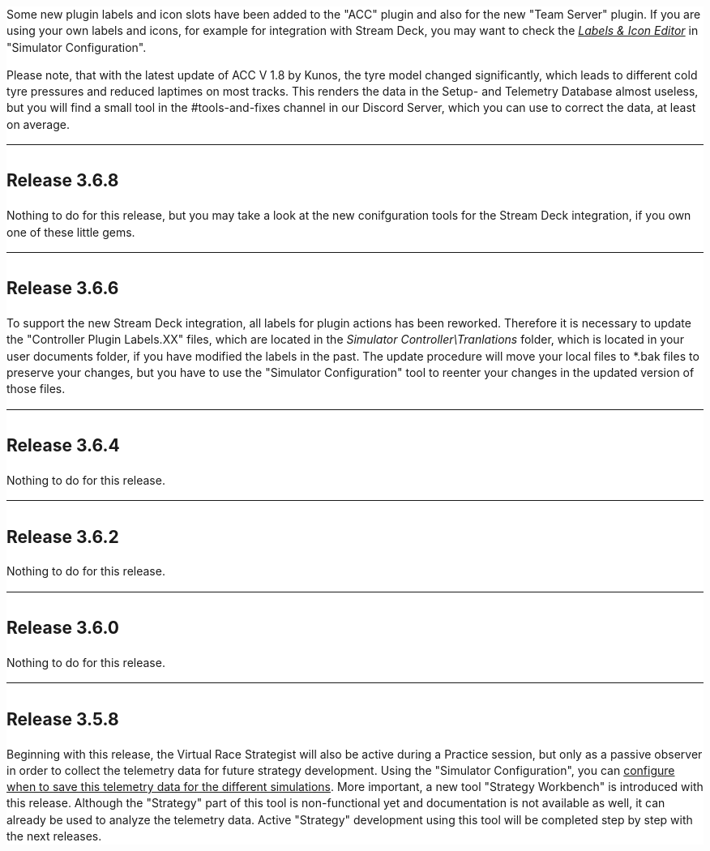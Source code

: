 Some new plugin labels and icon slots have been added to the "ACC" plugin and also for the new "Team Server" plugin. If you are using your own labels and icons, for example for integration with Stream Deck, you may want to check the [*Labels & Icon Editor*](https://github.com/SeriousOldMan/Simulator-Controller/wiki/Installation-&-Configuration#action-labels--icons) in "Simulator Configuration".

Please note, that with the latest update of ACC V 1.8 by Kunos, the tyre model changed significantly, which leads to different cold tyre pressures and reduced laptimes on most tracks. This renders the data in the Setup- and Telemetry Database almost useless, but you will find a small tool in the #tools-and-fixes channel in our Discord Server, which you can use to correct the data, at least on average.

***

## Release 3.6.8

Nothing to do for this release, but you may take a look at the new conifguration tools for the Stream Deck integration, if you own one of these little gems.

***

## Release 3.6.6

To support the new Stream Deck integration, all labels for plugin actions has been reworked. Therefore it is necessary to update the "Controller Plugin Labels.XX" files, which are located in the *Simulator Controller\Tranlations* folder, which is located in your user documents folder, if you have modified the labels in the past. The update procedure will move your local files to *.bak files to preserve your changes, but you have to use the "Simulator Configuration" tool to reenter your changes in the updated version of those files.

***

## Release 3.6.4

Nothing to do for this release.

***

## Release 3.6.2

Nothing to do for this release.

***

## Release 3.6.0

Nothing to do for this release.

***

## Release 3.5.8

Beginning with this release, the Virtual Race Strategist will also be active during a Practice session, but only as a passive observer in order to collect the telemetry data for future strategy development. Using the "Simulator Configuration", you can [configure when to save this telemetry data for the different simulations](https://github.com/SeriousOldMan/Simulator-Controller/wiki/Installation-&-Configuration#tab-race-strategist). More important, a new tool "Strategy Workbench" is introduced with this release. Although the "Strategy" part of this tool is non-functional yet and documentation is not available as well, it can already be used to analyze the telemetry data. Active "Strategy" development using this tool will be completed step by step with the next releases.
